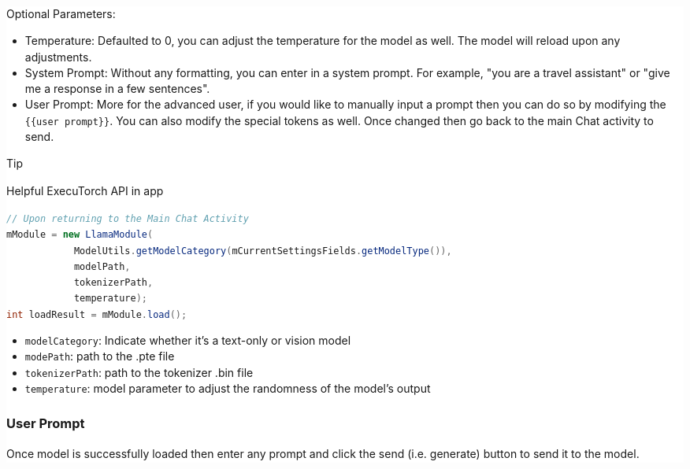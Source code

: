 

Optional Parameters:
* Temperature: Defaulted to 0, you can adjust the temperature for the model as well. The model will reload upon any adjustments.
* System Prompt: Without any formatting, you can enter in a system prompt. For example, "you are a travel assistant" or "give me a response in a few sentences".
* User Prompt: More for the advanced user, if you would like to manually input a prompt then you can do so by modifying the `{{user prompt}}`. You can also modify the special tokens as well. Once changed then go back to the main Chat activity to send.

> [!TIP]
> Helpful ExecuTorch API in app

```java
// Upon returning to the Main Chat Activity
mModule = new LlamaModule(
            ModelUtils.getModelCategory(mCurrentSettingsFields.getModelType()),
            modelPath,
            tokenizerPath,
            temperature);
int loadResult = mModule.load();
```

* `modelCategory`: Indicate whether it’s a text-only or vision model
* `modePath`: path to the .pte file
* `tokenizerPath`: path to the tokenizer .bin file
* `temperature`: model parameter to adjust the randomness of the model’s output


### User Prompt
Once model is successfully loaded then enter any prompt and click the send (i.e. generate) button to send it to the model.
<p align="center">